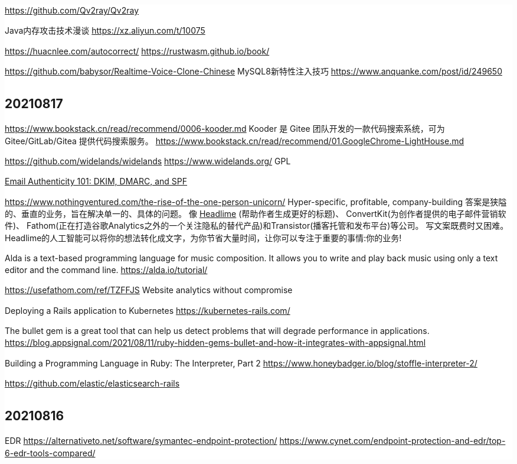 https://github.com/Qv2ray/Qv2ray

Java内存攻击技术漫谈
https://xz.aliyun.com/t/10075

https://huacnlee.com/autocorrect/
https://rustwasm.github.io/book/

https://github.com/babysor/Realtime-Voice-Clone-Chinese
MySQL8新特性注入技巧
https://www.anquanke.com/post/id/249650

## 20210817
https://www.bookstack.cn/read/recommend/0006-kooder.md
Kooder 是 Gitee 团队开发的一款代码搜索系统，可为 Gitee/GitLab/Gitea 提供代码搜索服务。
https://www.bookstack.cn/read/recommend/01.GoogleChrome-LightHouse.md

https://github.com/widelands/widelands
https://www.widelands.org/
GPL 

[Email Authenticity 101: DKIM, DMARC, and SPF](https://www.alexblackie.com/articles/email-authenticity-dkim-spf-dmarc/) 

https://www.nothingventured.com/the-rise-of-the-one-person-unicorn/
Hyper-specific, profitable, company-building
答案是狭隘的、垂直的业务，旨在解决单一的、具体的问题。
像 [Headlime](https://headlime.com/) (帮助作者生成更好的标题)、
ConvertKit(为创作者提供的电子邮件营销软件)、
Fathom(正在打造谷歌Analytics之外的一个关注隐私的替代产品)和Transistor(播客托管和发布平台)等公司。
写文案既费时又困难。Headlime的人工智能可以将你的想法转化成文字，为你节省大量时间，让你可以专注于重要的事情:你的业务!

Alda is a text-based programming language for music composition. 
It allows you to write and play back music using only a text editor and the command line.
https://alda.io/tutorial/

https://usefathom.com/ref/TZFFJS
Website analytics without compromise

Deploying a Rails application to Kubernetes
https://kubernetes-rails.com/

The bullet gem is a great tool that can help us detect problems that will degrade performance in applications.
https://blog.appsignal.com/2021/08/11/ruby-hidden-gems-bullet-and-how-it-integrates-with-appsignal.html

Building a Programming Language in Ruby: The Interpreter, Part 2
https://www.honeybadger.io/blog/stoffle-interpreter-2/

https://github.com/elastic/elasticsearch-rails

## 20210816

EDR
https://alternativeto.net/software/symantec-endpoint-protection/
https://www.cynet.com/endpoint-protection-and-edr/top-6-edr-tools-compared/
